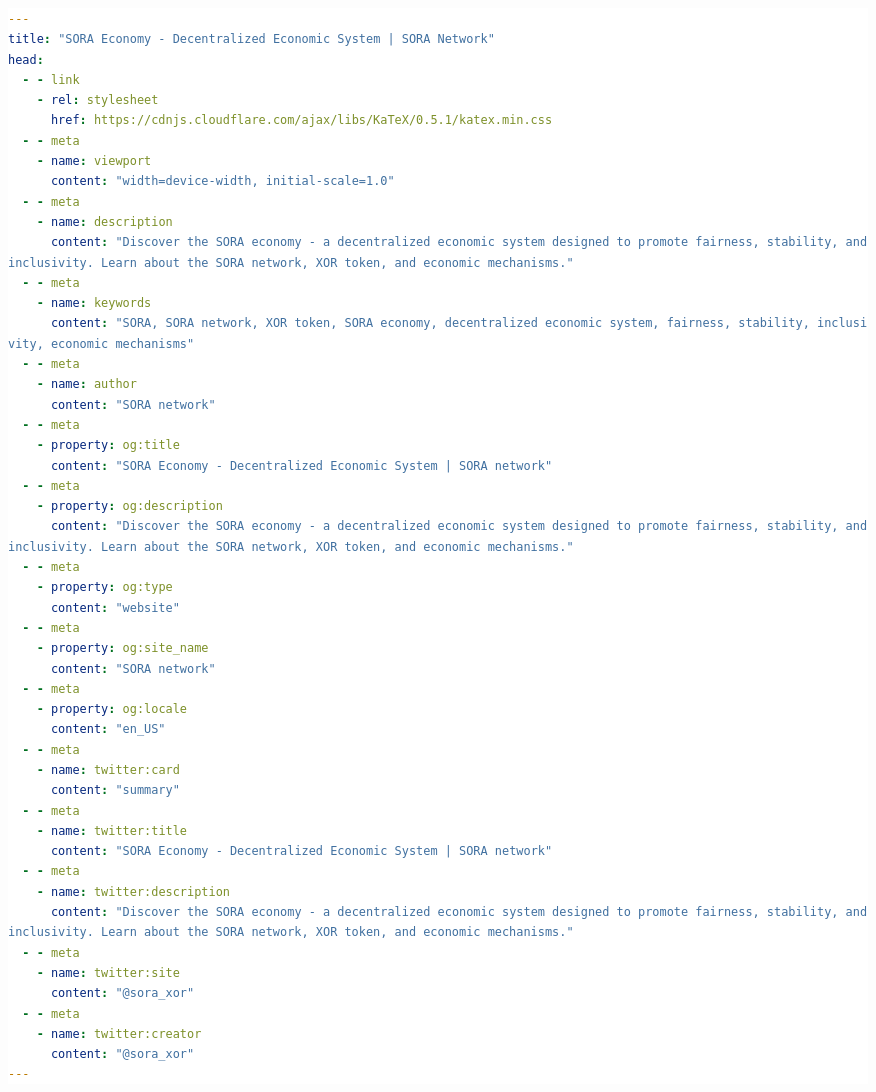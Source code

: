 ```yaml
---
title: "SORA Economy - Decentralized Economic System | SORA Network"
head:
  - - link
    - rel: stylesheet
      href: https://cdnjs.cloudflare.com/ajax/libs/KaTeX/0.5.1/katex.min.css
  - - meta
    - name: viewport
      content: "width=device-width, initial-scale=1.0"
  - - meta
    - name: description
      content: "Discover the SORA economy - a decentralized economic system designed to promote fairness, stability, and inclusivity. Learn about the SORA network, XOR token, and economic mechanisms."
  - - meta
    - name: keywords
      content: "SORA, SORA network, XOR token, SORA economy, decentralized economic system, fairness, stability, inclusivity, economic mechanisms"
  - - meta
    - name: author
      content: "SORA network"
  - - meta
    - property: og:title
      content: "SORA Economy - Decentralized Economic System | SORA network"
  - - meta
    - property: og:description
      content: "Discover the SORA economy - a decentralized economic system designed to promote fairness, stability, and inclusivity. Learn about the SORA network, XOR token, and economic mechanisms."
  - - meta
    - property: og:type
      content: "website"
  - - meta
    - property: og:site_name
      content: "SORA network"
  - - meta
    - property: og:locale
      content: "en_US"
  - - meta
    - name: twitter:card
      content: "summary"
  - - meta
    - name: twitter:title
      content: "SORA Economy - Decentralized Economic System | SORA network"
  - - meta
    - name: twitter:description
      content: "Discover the SORA economy - a decentralized economic system designed to promote fairness, stability, and inclusivity. Learn about the SORA network, XOR token, and economic mechanisms."
  - - meta
    - name: twitter:site
      content: "@sora_xor"
  - - meta
    - name: twitter:creator
      content: "@sora_xor"
---
```
